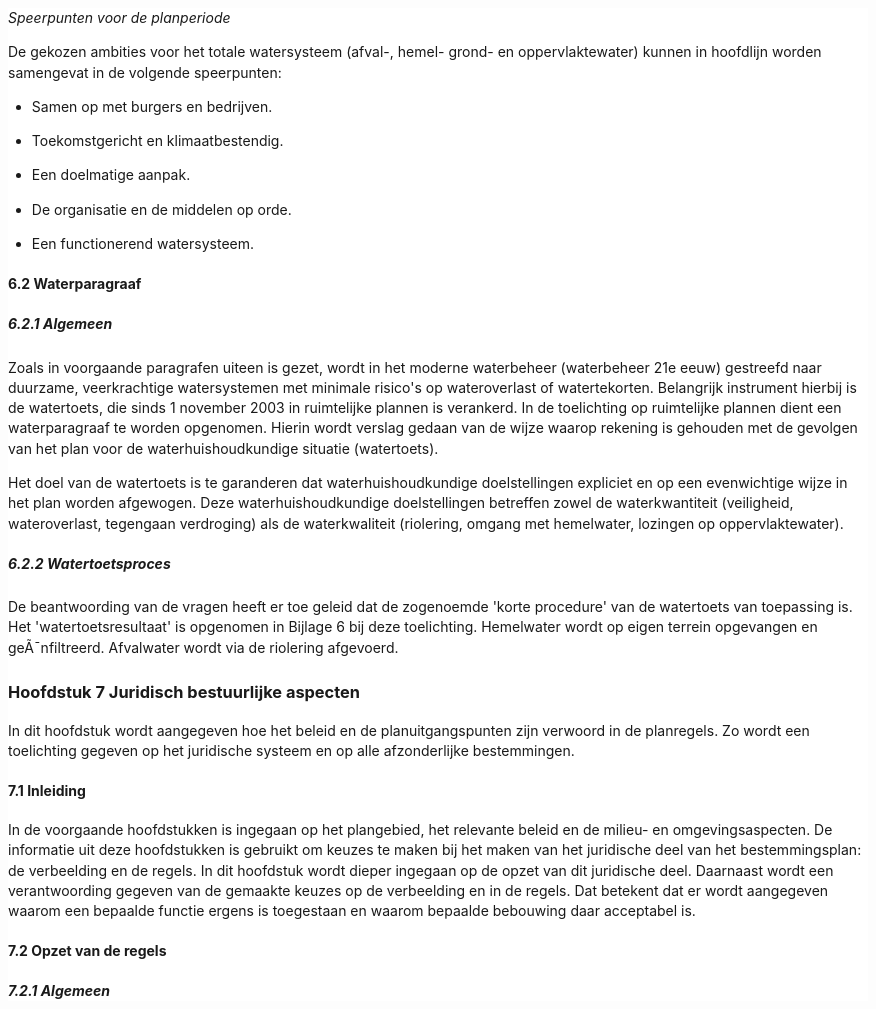 *Speerpunten voor de planperiode*

De gekozen ambities voor het totale watersysteem (afval\-, hemel\- grond\- en oppervlaktewater) kunnen in hoofdlijn worden samengevat in de volgende speerpunten:

* Samen op met burgers en bedrijven.

* Toekomstgericht en klimaatbestendig.

* Een doelmatige aanpak.

* De organisatie en de middelen op orde.

* Een functionerend watersysteem.

#### 6\.2 Waterparagraaf

##### 6\.2\.1 Algemeen

Zoals in voorgaande paragrafen uiteen is gezet, wordt in het moderne waterbeheer (waterbeheer 21e eeuw) gestreefd naar duurzame, veerkrachtige watersystemen met minimale risico's op wateroverlast of watertekorten. Belangrijk instrument hierbij is de watertoets, die sinds 1 november 2003 in ruimtelijke plannen is verankerd. In de toelichting op ruimtelijke plannen dient een waterparagraaf te worden opgenomen. Hierin wordt verslag gedaan van de wijze waarop rekening is gehouden met de gevolgen van het plan voor de waterhuishoudkundige situatie (watertoets).

Het doel van de watertoets is te garanderen dat waterhuishoudkundige doelstellingen expliciet en op een evenwichtige wijze in het plan worden afgewogen. Deze waterhuishoudkundige doelstellingen betreffen zowel de waterkwantiteit (veiligheid, wateroverlast, tegengaan verdroging) als de waterkwaliteit (riolering, omgang met hemelwater, lozingen op oppervlaktewater).

##### 6\.2\.2 Watertoetsproces

De beantwoording van de vragen heeft er toe geleid dat de zogenoemde 'korte procedure' van de watertoets van toepassing is. Het 'watertoetsresultaat' is opgenomen in Bijlage 6 bij deze toelichting. Hemelwater wordt op eigen terrein opgevangen en geÃ¯nfiltreerd. Afvalwater wordt via de riolering afgevoerd.

### Hoofdstuk 7 Juridisch bestuurlijke aspecten

In dit hoofdstuk wordt aangegeven hoe het beleid en de planuitgangspunten zijn verwoord in de planregels. Zo wordt een toelichting gegeven op het juridische systeem en op alle afzonderlijke bestemmingen.

#### 7\.1 Inleiding

In de voorgaande hoofdstukken is ingegaan op het plangebied, het relevante beleid en de milieu\- en omgevingsaspecten. De informatie uit deze hoofdstukken is gebruikt om keuzes te maken bij het maken van het juridische deel van het bestemmingsplan: de verbeelding en de regels. In dit hoofdstuk wordt dieper ingegaan op de opzet van dit juridische deel. Daarnaast wordt een verantwoording gegeven van de gemaakte keuzes op de verbeelding en in de regels. Dat betekent dat er wordt aangegeven waarom een bepaalde functie ergens is toegestaan en waarom bepaalde bebouwing daar acceptabel is.

#### 7\.2 Opzet van de regels

##### 7\.2\.1 Algemeen

